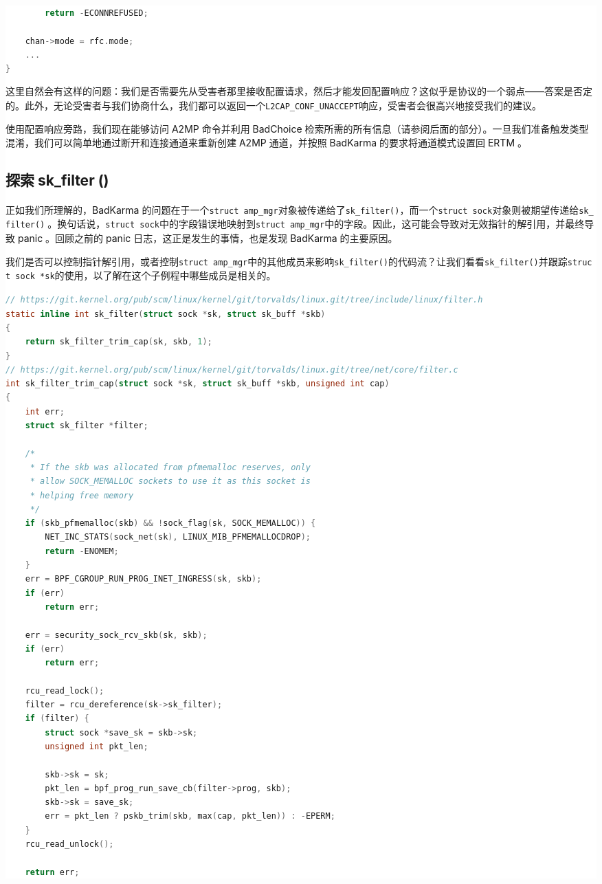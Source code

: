 ```c
		return -ECONNREFUSED;

	chan->mode = rfc.mode;
	...
}
```

这里自然会有这样的问题：我们是否需要先从受害者那里接收配置请求，然后才能发回配置响应？这似乎是协议的一个弱点——答案是否定的。此外，无论受害者与我们协商什么，我们都可以返回一个`L2CAP_CONF_UNACCEPT`响应，受害者会很高兴地接受我们的建议。

使用配置响应旁路，我们现在能够访问 A2MP 命令并利用 BadChoice 检索所需的所有信息（请参阅后面的部分）。一旦我们准备触发类型混淆，我们可以简单地通过断开和连接通道来重新创建 A2MP 通道，并按照 BadKarma 的要求将通道模式设置回 ERTM 。

## 探索 sk_filter ()

正如我们所理解的，BadKarma 的问题在于一个`struct amp_mgr`对象被传递给了`sk_filter()`，而一个`struct sock`对象则被期望传递给`sk_filter()` 。换句话说，`struct sock`中的字段错误地映射到`struct amp_mgr`中的字段。因此，这可能会导致对无效指针的解引用，并最终导致 panic  。回顾之前的 panic 日志，这正是发生的事情，也是发现 BadKarma 的主要原因。

我们是否可以控制指针解引用，或者控制`struct amp_mgr`中的其他成员来影响`sk_filter()`的代码流？让我们看看`sk_filter()`并跟踪`struct sock *sk`的使用，以了解在这个子例程中哪些成员是相关的。

```c
// https://git.kernel.org/pub/scm/linux/kernel/git/torvalds/linux.git/tree/include/linux/filter.h
static inline int sk_filter(struct sock *sk, struct sk_buff *skb)
{
	return sk_filter_trim_cap(sk, skb, 1);
}
// https://git.kernel.org/pub/scm/linux/kernel/git/torvalds/linux.git/tree/net/core/filter.c
int sk_filter_trim_cap(struct sock *sk, struct sk_buff *skb, unsigned int cap)
{
	int err;
	struct sk_filter *filter;

	/*
	 * If the skb was allocated from pfmemalloc reserves, only
	 * allow SOCK_MEMALLOC sockets to use it as this socket is
	 * helping free memory
	 */
	if (skb_pfmemalloc(skb) && !sock_flag(sk, SOCK_MEMALLOC)) {
		NET_INC_STATS(sock_net(sk), LINUX_MIB_PFMEMALLOCDROP);
		return -ENOMEM;
	}
	err = BPF_CGROUP_RUN_PROG_INET_INGRESS(sk, skb);
	if (err)
		return err;

	err = security_sock_rcv_skb(sk, skb);
	if (err)
		return err;

	rcu_read_lock();
	filter = rcu_dereference(sk->sk_filter);
	if (filter) {
		struct sock *save_sk = skb->sk;
		unsigned int pkt_len;

		skb->sk = sk;
		pkt_len = bpf_prog_run_save_cb(filter->prog, skb);
		skb->sk = save_sk;
		err = pkt_len ? pskb_trim(skb, max(cap, pkt_len)) : -EPERM;
	}
	rcu_read_unlock();

	return err;
```